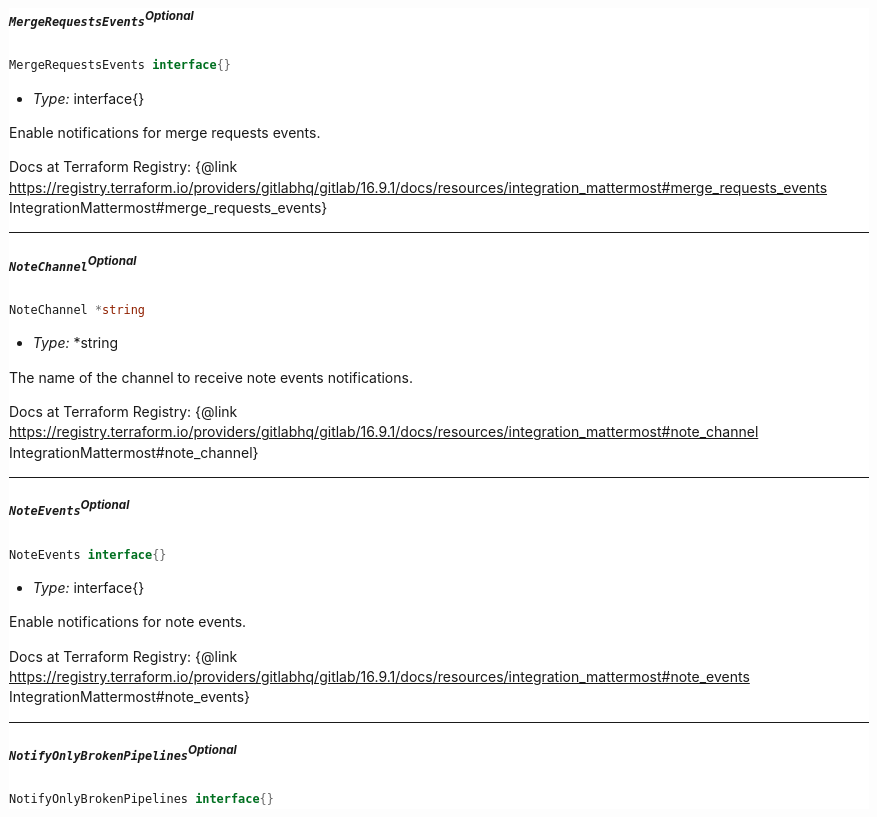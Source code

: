 ##### `MergeRequestsEvents`<sup>Optional</sup> <a name="MergeRequestsEvents" id="@cdktf/provider-gitlab.integrationMattermost.IntegrationMattermostConfig.property.mergeRequestsEvents"></a>

```go
MergeRequestsEvents interface{}
```

- *Type:* interface{}

Enable notifications for merge requests events.

Docs at Terraform Registry: {@link https://registry.terraform.io/providers/gitlabhq/gitlab/16.9.1/docs/resources/integration_mattermost#merge_requests_events IntegrationMattermost#merge_requests_events}

---

##### `NoteChannel`<sup>Optional</sup> <a name="NoteChannel" id="@cdktf/provider-gitlab.integrationMattermost.IntegrationMattermostConfig.property.noteChannel"></a>

```go
NoteChannel *string
```

- *Type:* *string

The name of the channel to receive note events notifications.

Docs at Terraform Registry: {@link https://registry.terraform.io/providers/gitlabhq/gitlab/16.9.1/docs/resources/integration_mattermost#note_channel IntegrationMattermost#note_channel}

---

##### `NoteEvents`<sup>Optional</sup> <a name="NoteEvents" id="@cdktf/provider-gitlab.integrationMattermost.IntegrationMattermostConfig.property.noteEvents"></a>

```go
NoteEvents interface{}
```

- *Type:* interface{}

Enable notifications for note events.

Docs at Terraform Registry: {@link https://registry.terraform.io/providers/gitlabhq/gitlab/16.9.1/docs/resources/integration_mattermost#note_events IntegrationMattermost#note_events}

---

##### `NotifyOnlyBrokenPipelines`<sup>Optional</sup> <a name="NotifyOnlyBrokenPipelines" id="@cdktf/provider-gitlab.integrationMattermost.IntegrationMattermostConfig.property.notifyOnlyBrokenPipelines"></a>

```go
NotifyOnlyBrokenPipelines interface{}
```
